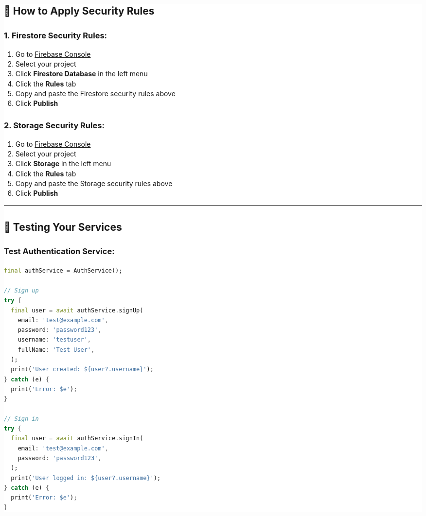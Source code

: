 
## 📝 How to Apply Security Rules

### 1. Firestore Security Rules:

1. Go to [Firebase Console](https://console.firebase.google.com)
2. Select your project
3. Click **Firestore Database** in the left menu
4. Click the **Rules** tab
5. Copy and paste the Firestore security rules above
6. Click **Publish**

### 2. Storage Security Rules:

1. Go to [Firebase Console](https://console.firebase.google.com)
2. Select your project
3. Click **Storage** in the left menu
4. Click the **Rules** tab
5. Copy and paste the Storage security rules above
6. Click **Publish**

---

## 🧪 Testing Your Services

### Test Authentication Service:

```dart
final authService = AuthService();

// Sign up
try {
  final user = await authService.signUp(
    email: 'test@example.com',
    password: 'password123',
    username: 'testuser',
    fullName: 'Test User',
  );
  print('User created: ${user?.username}');
} catch (e) {
  print('Error: $e');
}

// Sign in
try {
  final user = await authService.signIn(
    email: 'test@example.com',
    password: 'password123',
  );
  print('User logged in: ${user?.username}');
} catch (e) {
  print('Error: $e');
}
```
